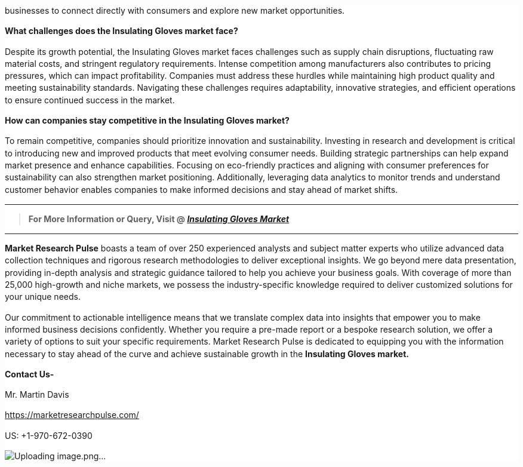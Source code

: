 businesses to connect directly with consumers and explore new market opportunities.</p><p><strong>What challenges does the Insulating Gloves market face?</strong></p><p>Despite its growth potential, the Insulating Gloves market faces challenges such as supply chain disruptions, fluctuating raw material costs, and stringent regulatory requirements. Intense competition among manufacturers also contributes to pricing pressures, which can impact profitability. Companies must address these hurdles while maintaining high product quality and meeting sustainability standards. Navigating these challenges requires adaptability, innovative strategies, and efficient operations to ensure continued success in the market.</p><p><strong>How can companies stay competitive in the Insulating Gloves market?</strong></p><p>To remain competitive, companies should prioritize innovation and sustainability. Investing in research and development is critical to introducing new and improved products that meet evolving consumer needs. Building strategic partnerships can help expand market presence and enhance capabilities. Focusing on eco-friendly practices and aligning with consumer preferences for sustainability can also strengthen market positioning. Additionally, leveraging data analytics to monitor trends and understand customer behavior enables companies to make informed decisions and stay ahead of market shifts.</p><hr /><blockquote><p><strong>For More Information or Query, Visit @&nbsp;<em><a href="https://marketresearchpulse.com/report/59851/insulating-gloves-market?utm_source=Linkedin&utm_medium=029">Insulating Gloves Market</a></em></strong></p></blockquote><hr /><p><strong>Market Research Pulse</strong> boasts a team of over 250 experienced analysts and subject matter experts who utilize advanced data collection techniques and rigorous research methodologies to deliver exceptional insights. We go beyond mere data presentation, providing in-depth analysis and strategic guidance tailored to help you achieve your business goals. With coverage of more than 25,000 high-growth and niche markets, we possess the industry-specific knowledge required to deliver customized solutions for your unique needs.</p><p>Our commitment to actionable intelligence means that we translate complex data into insights that empower you to make informed business decisions confidently. Whether you require a pre-made report or a bespoke research solution, we offer a variety of options to suit your specific requirements. Market Research Pulse is dedicated to equipping you with the information necessary to stay ahead of the curve and achieve sustainable growth in the <strong>Insulating Gloves market.</strong></p><p><strong>Contact Us-</strong></p><p>Mr. Martin Davis</p><p>https://marketresearchpulse.com/</p><p>US: +1-970-672-0390</p>
![Uploading image.png…]()
